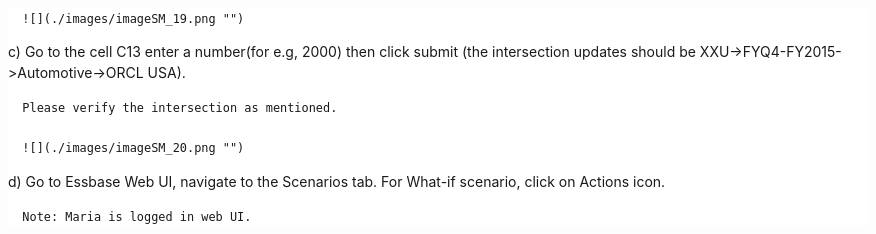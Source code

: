       ![](./images/imageSM_19.png "")

   c) Go to the cell C13 enter a number(for e.g, 2000) then click submit (the intersection updates should be  XXU->FYQ4-FY2015->Automotive->ORCL USA).

      Please verify the intersection as mentioned.

      ![](./images/imageSM_20.png "")

   d) Go to Essbase Web UI, navigate to the Scenarios tab. For What-if scenario, click on Actions icon.
      
      Note: Maria is logged in web UI.
